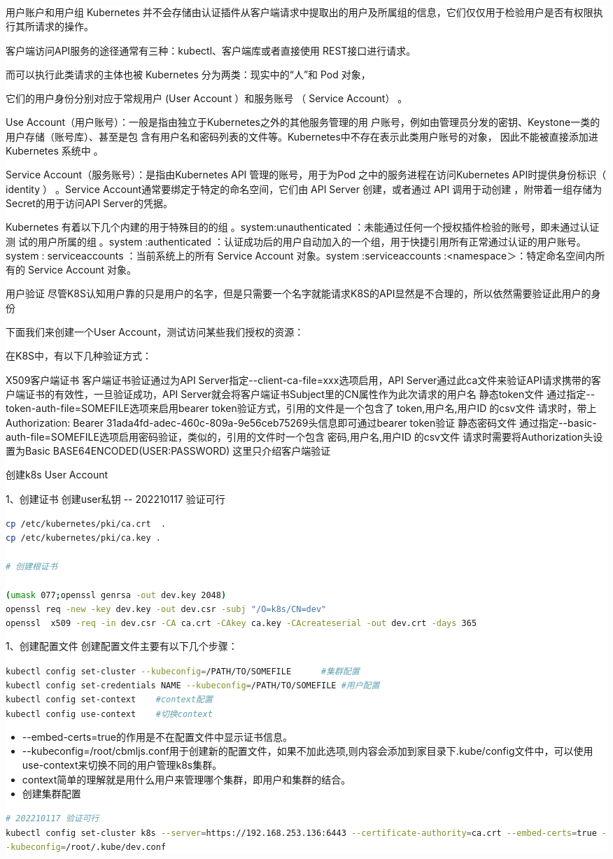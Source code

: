 用户账户和用户组
Kubernetes 并不会存储由认证插件从客户端请求中提取出的用户及所属组的信息，它们仅仅用于检验用户是否有权限执行其所请求的操作。

客户端访问API服务的途径通常有三种：kubectl、客户端库或者直接使用 REST接口进行请求。

而可以执行此类请求的主体也被 Kubernetes 分为两类：现实中的“人”和 Pod 对象，

它们的用户身份分别对应于常规用户 (User Account ）和服务账号 （ Service Account） 。

Use Account（用户账号）：一般是指由独立于Kubernetes之外的其他服务管理的用 户账号，例如由管理员分发的密钥、Keystone一类的用户存储（账号库）、甚至是包 含有用户名和密码列表的文件等。Kubernetes中不存在表示此类用户账号的对象， 因此不能被直接添加进 Kubernetes 系统中 。

Service Account（服务账号）：是指由Kubernetes API 管理的账号，用于为Pod 之中的服务进程在访问Kubernetes API时提供身份标识（ identity ） 。Service Account通常要绑定于特定的命名空间，它们由 API Server 创建，或者通过 API 调用于动创建 ，附带着一组存储为Secret的用于访问API Server的凭据。

Kubernetes 有着以下几个内建的用于特殊目的的组 。system:unauthenticated ：未能通过任何一个授权插件检验的账号，即未通过认证测 试的用户所属的组 。system :authenticated ：认证成功后的用户自动加入的一个组，用于快捷引用所有正常通过认证的用户账号。system : serviceaccounts ：当前系统上的所有 Service Account 对象。system :serviceaccounts :<namespace＞：特定命名空间内所有的 Service Account 对象。

用户验证
尽管K8S认知用户靠的只是用户的名字，但是只需要一个名字就能请求K8S的API显然是不合理的，所以依然需要验证此用户的身份

下面我们来创建一个User Account，测试访问某些我们授权的资源：

在K8S中，有以下几种验证方式：

X509客户端证书
客户端证书验证通过为API Server指定--client-ca-file=xxx选项启用，API Server通过此ca文件来验证API请求携带的客户端证书的有效性，一旦验证成功，API Server就会将客户端证书Subject里的CN属性作为此次请求的用户名
静态token文件
通过指定--token-auth-file=SOMEFILE选项来启用bearer token验证方式，引用的文件是一个包含了 token,用户名,用户ID 的csv文件 请求时，带上Authorization: Bearer 31ada4fd-adec-460c-809a-9e56ceb75269头信息即可通过bearer token验证
静态密码文件
通过指定--basic-auth-file=SOMEFILE选项启用密码验证，类似的，引用的文件时一个包含 密码,用户名,用户ID 的csv文件 请求时需要将Authorization头设置为Basic BASE64ENCODED(USER:PASSWORD)
这里只介绍客户端验证

创建k8s User Account

1、创建证书
创建user私钥
-- 202210117 验证可行
```bash
cp /etc/kubernetes/pki/ca.crt  .
cp /etc/kubernetes/pki/ca.key .

# 创建根证书

(umask 077;openssl genrsa -out dev.key 2048)
openssl req -new -key dev.key -out dev.csr -subj "/O=k8s/CN=dev"
openssl  x509 -req -in dev.csr -CA ca.crt -CAkey ca.key -CAcreateserial -out dev.crt -days 365
```
1、创建配置文件
创建配置文件主要有以下几个步骤：
```bash
kubectl config set-cluster --kubeconfig=/PATH/TO/SOMEFILE      #集群配置
kubectl config set-credentials NAME --kubeconfig=/PATH/TO/SOMEFILE #用户配置
kubectl config set-context    #context配置
kubectl config use-context    #切换context
```
* --embed-certs=true的作用是不在配置文件中显示证书信息。
* --kubeconfig=/root/cbmljs.conf用于创建新的配置文件，如果不加此选项,则内容会添加到家目录下.kube/config文件中，可以使用use-context来切换不同的用户管理k8s集群。
* context简单的理解就是用什么用户来管理哪个集群，即用户和集群的结合。
* 创建集群配置
```Bash
# 202210117 验证可行
kubectl config set-cluster k8s --server=https://192.168.253.136:6443 --certificate-authority=ca.crt --embed-certs=true --kubeconfig=/root/.kube/dev.conf
```